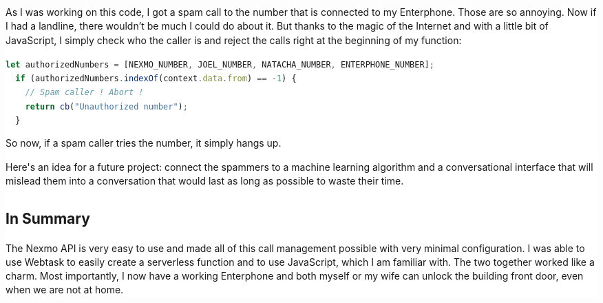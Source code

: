 As I was working on this code, I got a spam call to the number that is connected to my Enterphone. Those are so annoying. Now if I had a landline, there wouldn’t be much I could do about it. But thanks to the magic of the Internet and with a little bit of JavaScript, I simply check who the caller is and reject the calls right at the beginning of my function:

```javascript
let authorizedNumbers = [NEXMO_NUMBER, JOEL_NUMBER, NATACHA_NUMBER, ENTERPHONE_NUMBER];
  if (authorizedNumbers.indexOf(context.data.from) == -1) {
    // Spam caller ! Abort !
    return cb("Unauthorized number");
  }
```

So now, if a spam caller tries the number, it simply hangs up.

Here's an idea for a future project: connect the spammers to a machine learning algorithm and a conversational interface that will mislead them into a conversation that would last as long as possible to waste their time.

## In Summary

The Nexmo API is very easy to use and made all of this call management possible with very minimal configuration. I was able to use Webtask to easily create a serverless function and to use JavaScript, which I am familiar with. The two together worked like a charm. Most importantly, I now have a working Enterphone and both myself or my wife can unlock the building front door, even when we are not at home.
